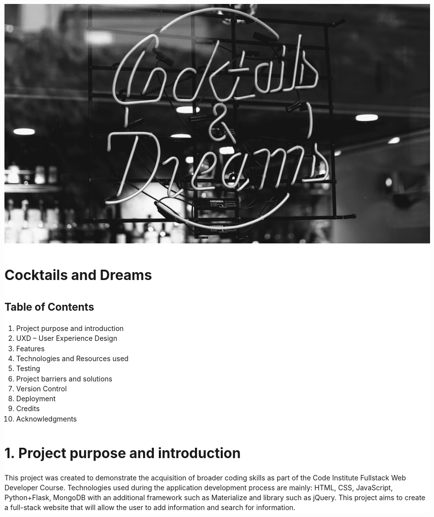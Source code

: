<img src="assets/docs/pictures/dream_co.jpg" style="margin: 0;">

# Cocktails and Dreams

## Table of Contents
1. Project purpose and introduction
2. UXD – User Experience Design
3. Features
4. Technologies and Resources used
5. Testing
6. Project barriers and solutions
7. Version Control
8. Deployment
9. Credits
10. Acknowledgments

# 1. Project purpose and introduction

This project was created to demonstrate the acquisition of broader coding skills as part of the Code Institute Fullstack Web Developer Course. Technologies used during the application development process are mainly: HTML, CSS, JavaScript, Python+Flask, MongoDB with an additional framework such as Materialize and library such as jQuery. This project aims to create a full-stack website that will allow the user to add information and search for information.
